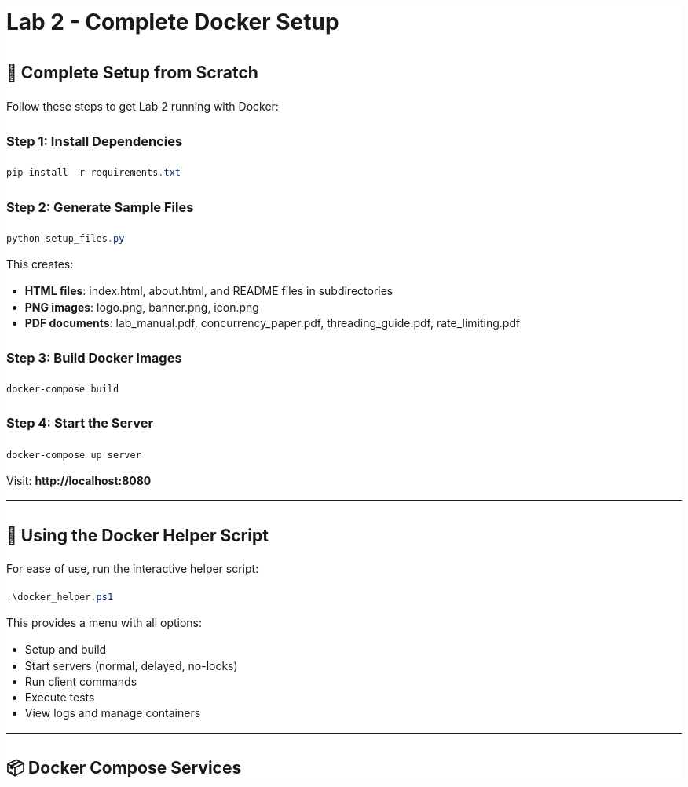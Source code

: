 # Lab 2 - Complete Docker Setup

## 🚀 Complete Setup from Scratch

Follow these steps to get Lab 2 running with Docker:

### Step 1: Install Dependencies
```powershell
pip install -r requirements.txt
```

### Step 2: Generate Sample Files
```powershell
python setup_files.py
```

This creates:
- **HTML files**: index.html, about.html, and README files in subdirectories
- **PNG images**: logo.png, banner.png, icon.png
- **PDF documents**: lab_manual.pdf, concurrency_paper.pdf, threading_guide.pdf, rate_limiting.pdf

### Step 3: Build Docker Images
```powershell
docker-compose build
```

### Step 4: Start the Server
```powershell
docker-compose up server
```

Visit: **http://localhost:8080**

---

## 🎯 Using the Docker Helper Script

For ease of use, run the interactive helper script:

```powershell
.\docker_helper.ps1
```

This provides a menu with all options:
- Setup and build
- Start servers (normal, delayed, no-locks)
- Run client commands
- Execute tests
- View logs and manage containers

---

## 📦 Docker Compose Services
